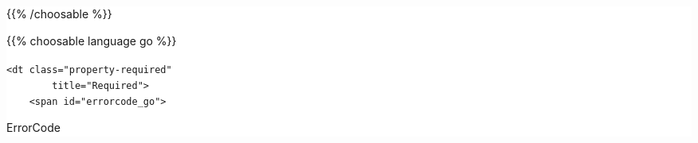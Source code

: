 </dl>
{{% /choosable %}}


{{% choosable language go %}}
<dl class="resources-properties">

    <dt class="property-required"
            title="Required">
        <span id="errorcode_go">
<a href="#errorcode_go" style="color: inherit; text-decoration: inherit;">Error<wbr>Code</a>
</span> 
        <span class="property-indicator"></span>
